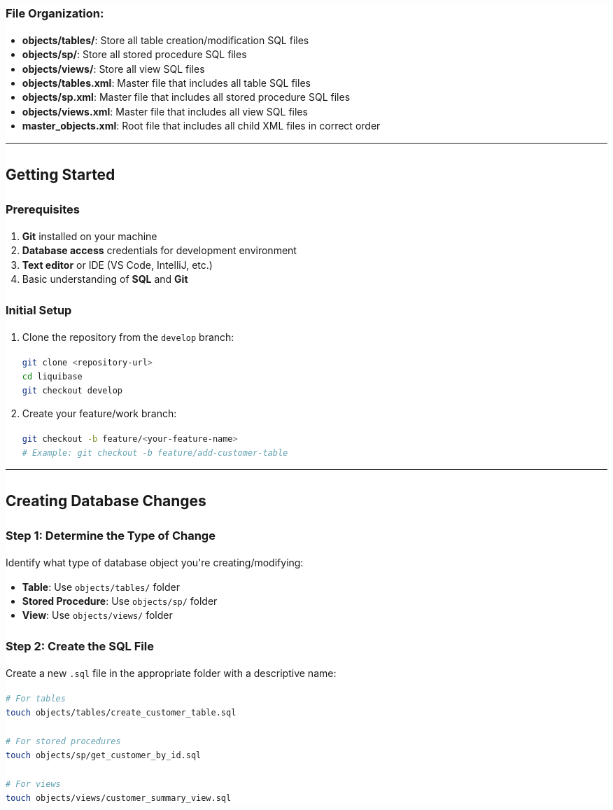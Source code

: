 ### File Organization:
- **objects/tables/**: Store all table creation/modification SQL files
- **objects/sp/**: Store all stored procedure SQL files
- **objects/views/**: Store all view SQL files
- **objects/tables.xml**: Master file that includes all table SQL files
- **objects/sp.xml**: Master file that includes all stored procedure SQL files
- **objects/views.xml**: Master file that includes all view SQL files
- **master_objects.xml**: Root file that includes all child XML files in correct order

---

## Getting Started

### Prerequisites

1. **Git** installed on your machine
2. **Database access** credentials for development environment
3. **Text editor** or IDE (VS Code, IntelliJ, etc.)
4. Basic understanding of **SQL** and **Git**

### Initial Setup

1. Clone the repository from the `develop` branch:
   ```bash
   git clone <repository-url>
   cd liquibase
   git checkout develop
   ```

2. Create your feature/work branch:
   ```bash
   git checkout -b feature/<your-feature-name>
   # Example: git checkout -b feature/add-customer-table
   ```

---

## Creating Database Changes

### Step 1: Determine the Type of Change

Identify what type of database object you're creating/modifying:
- **Table**: Use `objects/tables/` folder
- **Stored Procedure**: Use `objects/sp/` folder
- **View**: Use `objects/views/` folder

### Step 2: Create the SQL File

Create a new `.sql` file in the appropriate folder with a descriptive name:

```bash
# For tables
touch objects/tables/create_customer_table.sql

# For stored procedures
touch objects/sp/get_customer_by_id.sql

# For views
touch objects/views/customer_summary_view.sql
```
